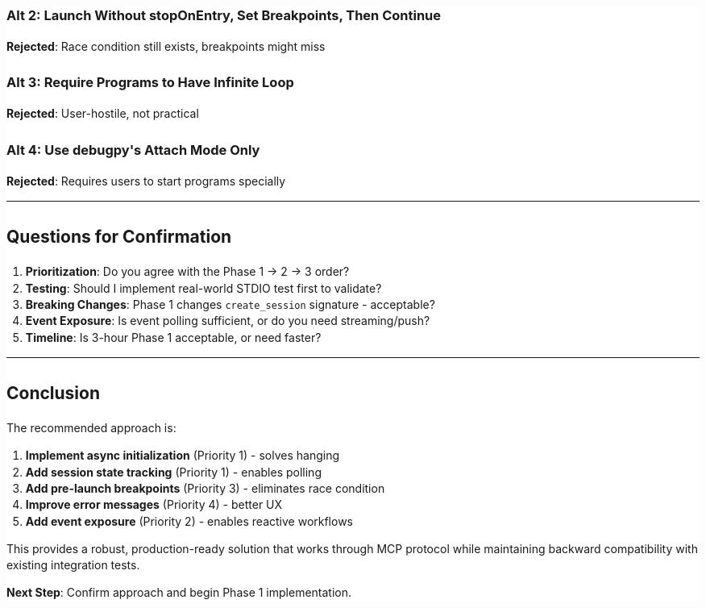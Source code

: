 ### Alt 2: Launch Without stopOnEntry, Set Breakpoints, Then Continue
**Rejected**: Race condition still exists, breakpoints might miss

### Alt 3: Require Programs to Have Infinite Loop
**Rejected**: User-hostile, not practical

### Alt 4: Use debugpy's Attach Mode Only
**Rejected**: Requires users to start programs specially

---

## Questions for Confirmation

1. **Prioritization**: Do you agree with the Phase 1 → 2 → 3 order?
2. **Testing**: Should I implement real-world STDIO test first to validate?
3. **Breaking Changes**: Phase 1 changes `create_session` signature - acceptable?
4. **Event Exposure**: Is event polling sufficient, or do you need streaming/push?
5. **Timeline**: Is 3-hour Phase 1 acceptable, or need faster?

---

## Conclusion

The recommended approach is:

1. **Implement async initialization** (Priority 1) - solves hanging
2. **Add session state tracking** (Priority 1) - enables polling
3. **Add pre-launch breakpoints** (Priority 3) - eliminates race condition
4. **Improve error messages** (Priority 4) - better UX
5. **Add event exposure** (Priority 2) - enables reactive workflows

This provides a robust, production-ready solution that works through MCP protocol while maintaining backward compatibility with existing integration tests.

**Next Step**: Confirm approach and begin Phase 1 implementation.

